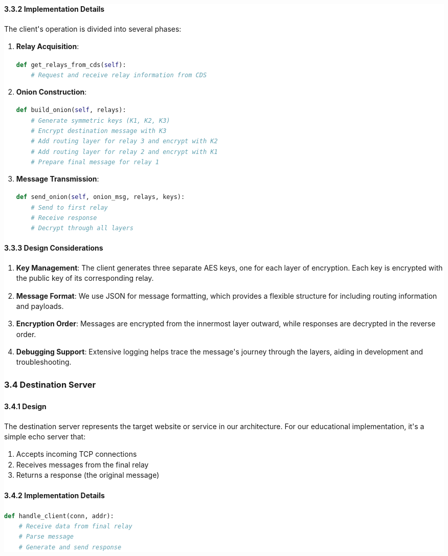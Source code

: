 #### 3.3.2 Implementation Details

The client's operation is divided into several phases:

1. **Relay Acquisition**:
   ```python
   def get_relays_from_cds(self):
       # Request and receive relay information from CDS
   ```

2. **Onion Construction**:
   ```python
   def build_onion(self, relays):
       # Generate symmetric keys (K1, K2, K3)
       # Encrypt destination message with K3
       # Add routing layer for relay 3 and encrypt with K2
       # Add routing layer for relay 2 and encrypt with K1
       # Prepare final message for relay 1
   ```

3. **Message Transmission**:
   ```python
   def send_onion(self, onion_msg, relays, keys):
       # Send to first relay
       # Receive response
       # Decrypt through all layers
   ```

#### 3.3.3 Design Considerations

1. **Key Management**: The client generates three separate AES keys, one for each layer of encryption. Each key is encrypted with the public key of its corresponding relay.

2. **Message Format**: We use JSON for message formatting, which provides a flexible structure for including routing information and payloads.

3. **Encryption Order**: Messages are encrypted from the innermost layer outward, while responses are decrypted in the reverse order.

4. **Debugging Support**: Extensive logging helps trace the message's journey through the layers, aiding in development and troubleshooting.

### 3.4 Destination Server

#### 3.4.1 Design

The destination server represents the target website or service in our architecture. For our educational implementation, it's a simple echo server that:

1. Accepts incoming TCP connections
2. Receives messages from the final relay
3. Returns a response (the original message)

#### 3.4.2 Implementation Details

```python
def handle_client(conn, addr):
    # Receive data from final relay
    # Parse message
    # Generate and send response
```
